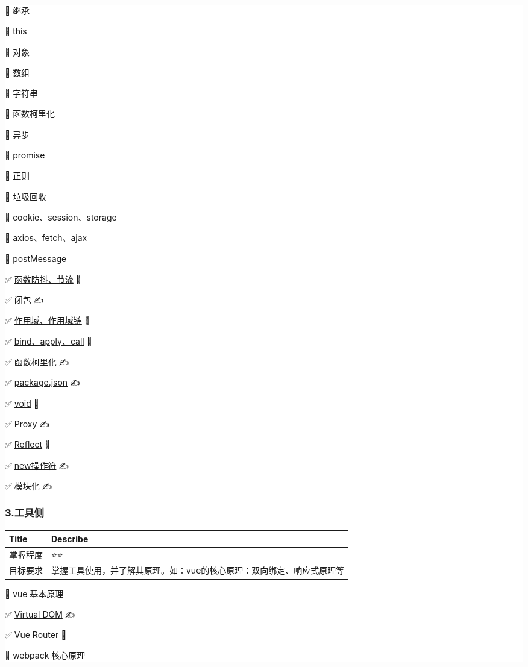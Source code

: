 🔲 继承

🔲 this

🔲 对象

🔲 数组

🔲 字符串

🔲 函数柯里化

🔲 异步

🔲 promise

🔲 正则

🔲 垃圾回收

🔲 cookie、session、storage

🔲 axios、fetch、ajax

🔲 postMessage

✅ [函数防抖、节流](./002.函数防抖、节流.md) 🚩

✅ [闭包](./005.闭包.md) ✍

✅ [作用域、作用域链](./006.作用域、作用域链.md) 🚩

✅ [bind、apply、call](./007.bind、apply、call.md) 🚩

✅ [函数柯里化](./008.函数柯里化.md) ✍

✅ [package.json](./016.package.json.md) ✍

✅ [void](./017.void.md) 🚩

✅ [Proxy](./009.Proxy.md) ✍

✅ [Reflect](./010.Reflect.md) 🚩

✅ [new操作符](./013.new操作符.md) ✍

✅ [模块化](./015.模块化.md) ✍

### 3.工具侧

| Title    | Describe                                     |
| :------- | :------------------------------------------- |
| 掌握程度 | ⭐⭐                                         |
| 目标要求 |掌握工具使用，并了解其原理。如：vue的核心原理：双向绑定、响应式原理等 |

🔲 vue 基本原理

✅ [Virtual DOM](./012.Virtual-DOM.md) ✍

✅ [Vue Router](./001.Vue-Router.md) 🚩

🔲 webpack 核心原理
